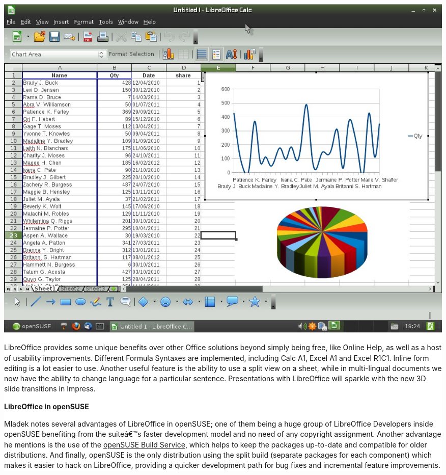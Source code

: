 ![](/wp-content/uploads/2011/03/11.4-screenshot-libreoffice-calc-on-xfce.jpg)

LibreOffice provides some unique benefits over other Office solutions beyond simply being
      free, like Online Help, as well as a host of usability improvements. Different Formula
      Syntaxes are implemented, including Calc A1, Excel A1 and Excel R1C1. Inline form editing is a
      lot easier to use. Another useful feature is the ability to use a split view on a sheet, while
      in multi-lingual documents we now have the ability to change language for a particular
      sentence. Presentations with LibreOffice will sparkle with the new 3D slide transitions in
      Impress.

**LibreOffice in openSUSE**

Mladek notes several advantages of LibreOffice in openSUSE; one of them being a huge group
      of LibreOffice Developers inside openSUSE benefiting from the suiteâ€™s faster development model
      and no need of any copyright assignment. Another advantage he mentions is the use of the
        [openSUSE Build Service](https://build.opensuse.org/), which helps to keep
      the packages up-to-date and compatible for older distributions. And finally, openSUSE is the
      only distribution using the split build (separate packages for each component) which makes it
      easier to hack on LibreOffice, providing a quicker development path for bug fixes and
      incremental feature improvements.
